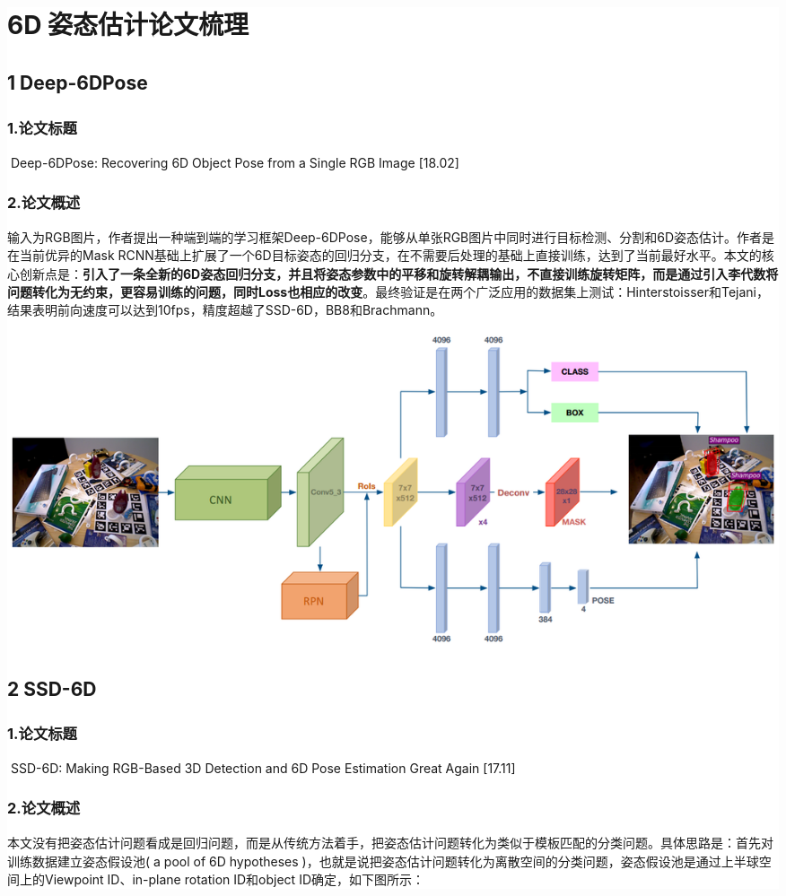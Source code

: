 # 6D 姿态估计论文梳理

## 1 Deep-6DPose

### 1.论文标题

​    Deep-6DPose: Recovering 6D Object Pose from a Single RGB Image [18.02]

### 2.论文概述

​    输入为RGB图片，作者提出一种端到端的学习框架Deep-6DPose，能够从单张RGB图片中同时进行目标检测、分割和6D姿态估计。作者是在当前优异的Mask RCNN基础上扩展了一个6D目标姿态的回归分支，在不需要后处理的基础上直接训练，达到了当前最好水平。本文的核心创新点是：**引入了一条全新的6D姿态回归分支，并且将姿态参数中的平移和旋转解耦输出，不直接训练旋转矩阵，而是通过引入李代数将问题转化为无约束，更容易训练的问题，同时Loss也相应的改变**。最终验证是在两个广泛应用的数据集上测试：Hinterstoisser和Tejani，结果表明前向速度可以达到10fps，精度超越了SSD-6D，BB8和Brachmann。

![pics](./pics/1.png)

## 2 SSD-6D

### 1.论文标题

​    SSD-6D: Making RGB-Based 3D Detection and 6D Pose Estimation Great Again [17.11]

### 2.论文概述

​    本文没有把姿态估计问题看成是回归问题，而是从传统方法着手，把姿态估计问题转化为类似于模板匹配的分类问题。具体思路是：首先对训练数据建立姿态假设池( a pool of 6D hypotheses )，也就是说把姿态估计问题转化为离散空间的分类问题，姿态假设池是通过上半球空间上的Viewpoint ID、in-plane rotation ID和object ID确定，如下图所示：
